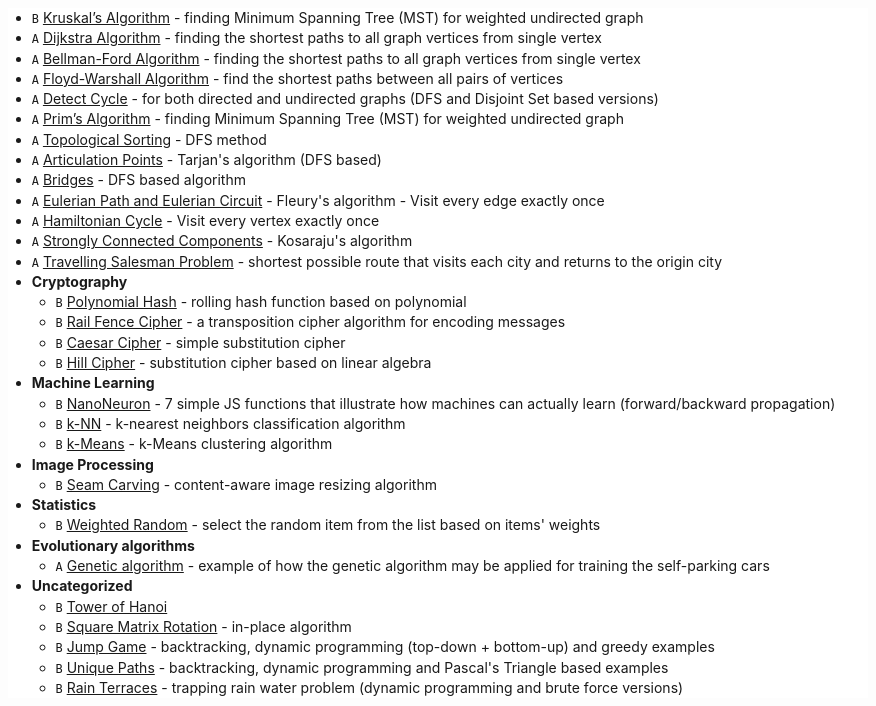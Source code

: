   * `B` [Kruskal’s Algorithm](https://github.com/trekhleb/javascript-algorithms/blob/master/src/algorithms/graph/kruskal) - finding Minimum Spanning Tree (MST) for weighted undirected graph
  * `A` [Dijkstra Algorithm](https://github.com/trekhleb/javascript-algorithms/blob/master/src/algorithms/graph/dijkstra) - finding the shortest paths to all graph vertices from single vertex
  * `A` [Bellman-Ford Algorithm](https://github.com/trekhleb/javascript-algorithms/blob/master/src/algorithms/graph/bellman-ford) - finding the shortest paths to all graph vertices from single vertex
  * `A` [Floyd-Warshall Algorithm](https://github.com/trekhleb/javascript-algorithms/blob/master/src/algorithms/graph/floyd-warshall) - find the shortest paths between all pairs of vertices
  * `A` [Detect Cycle](https://github.com/trekhleb/javascript-algorithms/blob/master/src/algorithms/graph/detect-cycle) - for both directed and undirected graphs (DFS and Disjoint Set based versions)
  * `A` [Prim’s Algorithm](https://github.com/trekhleb/javascript-algorithms/blob/master/src/algorithms/graph/prim) - finding Minimum Spanning Tree (MST) for weighted undirected graph
  * `A` [Topological Sorting](https://github.com/trekhleb/javascript-algorithms/blob/master/src/algorithms/graph/topological-sorting) - DFS method
  * `A` [Articulation Points](https://github.com/trekhleb/javascript-algorithms/blob/master/src/algorithms/graph/articulation-points) - Tarjan's algorithm (DFS based)
  * `A` [Bridges](https://github.com/trekhleb/javascript-algorithms/blob/master/src/algorithms/graph/bridges) - DFS based algorithm
  * `A` [Eulerian Path and Eulerian Circuit](https://github.com/trekhleb/javascript-algorithms/blob/master/src/algorithms/graph/eulerian-path) - Fleury's algorithm - Visit every edge exactly once
  * `A` [Hamiltonian Cycle](https://github.com/trekhleb/javascript-algorithms/blob/master/src/algorithms/graph/hamiltonian-cycle) - Visit every vertex exactly once
  * `A` [Strongly Connected Components](https://github.com/trekhleb/javascript-algorithms/blob/master/src/algorithms/graph/strongly-connected-components) - Kosaraju's algorithm
  * `A` [Travelling Salesman Problem](https://github.com/trekhleb/javascript-algorithms/blob/master/src/algorithms/graph/travelling-salesman) - shortest possible route that visits each city and returns to the origin city
* **Cryptography**
  * `B` [Polynomial Hash](https://github.com/trekhleb/javascript-algorithms/blob/master/src/algorithms/cryptography/polynomial-hash) - rolling hash function based on polynomial
  * `B` [Rail Fence Cipher](https://github.com/trekhleb/javascript-algorithms/blob/master/src/algorithms/cryptography/rail-fence-cipher) - a transposition cipher algorithm for encoding messages
  * `B` [Caesar Cipher](https://github.com/trekhleb/javascript-algorithms/blob/master/src/algorithms/cryptography/caesar-cipher) - simple substitution cipher
  * `B` [Hill Cipher](https://github.com/trekhleb/javascript-algorithms/blob/master/src/algorithms/cryptography/hill-cipher) - substitution cipher based on linear algebra
* **Machine Learning**
  * `B` [NanoNeuron](https://github.com/trekhleb/nano-neuron) - 7 simple JS functions that illustrate how machines can actually learn (forward/backward propagation)
  * `B` [k-NN](https://github.com/trekhleb/javascript-algorithms/blob/master/src/algorithms/ml/knn) - k-nearest neighbors classification algorithm
  * `B` [k-Means](https://github.com/trekhleb/javascript-algorithms/blob/master/src/algorithms/ml/k-means) - k-Means clustering algorithm
* **Image Processing**
  * `B` [Seam Carving](https://github.com/trekhleb/javascript-algorithms/blob/master/src/algorithms/image-processing/seam-carving) - content-aware image resizing algorithm
* **Statistics**
  * `B` [Weighted Random](https://github.com/trekhleb/javascript-algorithms/blob/master/src/algorithms/statistics/weighted-random) - select the random item from the list based on items' weights
* **Evolutionary algorithms**
  * `A` [Genetic algorithm](https://github.com/trekhleb/self-parking-car-evolution) - example of how the genetic algorithm may be applied for training the self-parking cars
* **Uncategorized**
  * `B` [Tower of Hanoi](https://github.com/trekhleb/javascript-algorithms/blob/master/src/algorithms/uncategorized/hanoi-tower)
  * `B` [Square Matrix Rotation](https://github.com/trekhleb/javascript-algorithms/blob/master/src/algorithms/uncategorized/square-matrix-rotation) - in-place algorithm
  * `B` [Jump Game](https://github.com/trekhleb/javascript-algorithms/blob/master/src/algorithms/uncategorized/jump-game) - backtracking, dynamic programming (top-down + bottom-up) and greedy examples
  * `B` [Unique Paths](https://github.com/trekhleb/javascript-algorithms/blob/master/src/algorithms/uncategorized/unique-paths) - backtracking, dynamic programming and Pascal's Triangle based examples
  * `B` [Rain Terraces](https://github.com/trekhleb/javascript-algorithms/blob/master/src/algorithms/uncategorized/rain-terraces) - trapping rain water problem (dynamic programming and brute force versions)